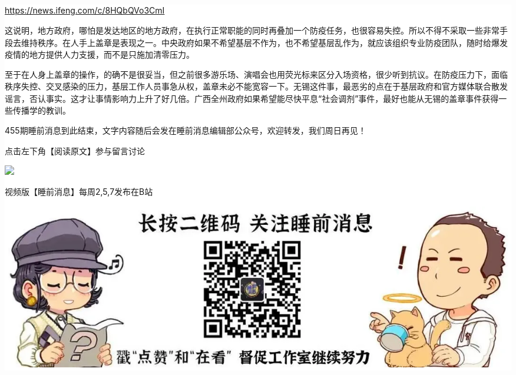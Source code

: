 https://news.ifeng.com/c/8HQbQVo3CmI


这说明，地方政府，哪怕是发达地区的地方政府，在执行正常职能的同时再叠加一个防疫任务，也很容易失控。所以不得不采取一些非常手段去维持秩序。在人手上盖章是表现之一。中央政府如果不希望基层不作为，也不希望基层乱作为，就应该组织专业防疫团队，随时给爆发疫情的地方提供人力支援，而不是只施加清零压力。


至于在人身上盖章的操作，的确不是很妥当，但之前很多游乐场、演唱会也用荧光标来区分入场资格，很少听到抗议。在防疫压力下，面临秩序失控、交叉感染的压力，基层工作人员事急从权，盖章未必不能宽容一下。无锡这件事，最恶劣的点在于基层政府和官方媒体联合散发谣言，否认事实。这才让事情影响力上升了好几倍。广西全州政府如果希望能尽快平息“社会调剂”事件，最好也能从无锡的盖章事件获得一些传播学的教训。


455期睡前消息到此结束，文字内容随后会发在睡前消息编辑部公众号，欢迎转发，我们周日再见！


点击左下角【阅读原文】参与留言讨论


![](https://mmbiz.qpic.cn/mmbiz/cZV2hRpuAPia3RFX6Mvw06kePJ7HbmI7bYCO39gypB3DgGc1R5BwmC4Ac5KQ7LqGL5QFBXgbSO1GTJS5cxpTNGw/640?wx_fmt=jpeg&wxfrom=5&wx_lazy=1&wx_co=1)

视频版【睡前消息】每周2,5,7发布在B站

![](/images/btnews/btnews/0401_0500/0455/b7ef5312-1096-49b7-8ca6-388f9b9d1753.webp)



